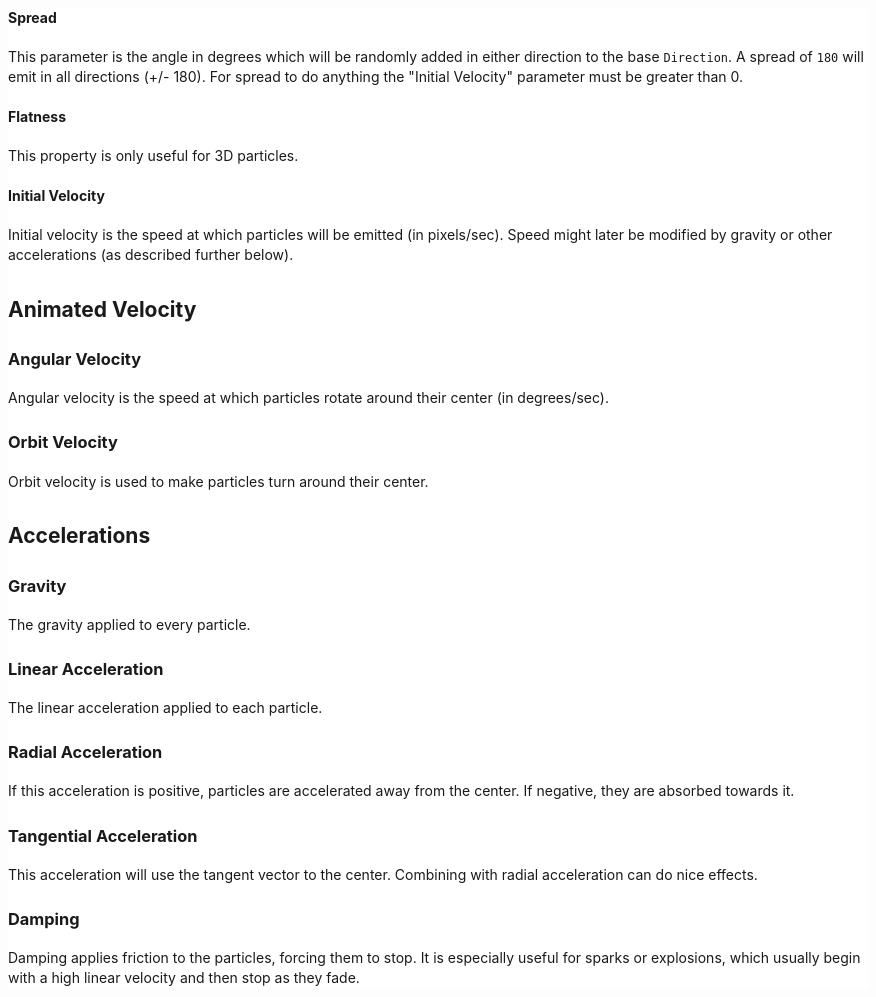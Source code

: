 #### Spread

This parameter is the angle in degrees which will be randomly added in either
direction to the base `Direction`. A spread of `180` will emit in all
directions (+/- 180). For spread to do anything the "Initial Velocity"
parameter must be greater than 0.

#### Flatness

This property is only useful for 3D particles.

#### Initial Velocity

Initial velocity is the speed at which particles will be emitted (in
pixels/sec). Speed might later be modified by gravity or other accelerations
(as described further below).

## Animated Velocity

### Angular Velocity

Angular velocity is the speed at which particles rotate around their center
(in degrees/sec).

### Orbit Velocity

Orbit velocity is used to make particles turn around their center.

## Accelerations

### Gravity

The gravity applied to every particle.

### Linear Acceleration

The linear acceleration applied to each particle.

### Radial Acceleration

If this acceleration is positive, particles are accelerated away from the
center. If negative, they are absorbed towards it.

### Tangential Acceleration

This acceleration will use the tangent vector to the center. Combining with
radial acceleration can do nice effects.

### Damping

Damping applies friction to the particles, forcing them to stop. It is
especially useful for sparks or explosions, which usually begin with a high
linear velocity and then stop as they fade.
